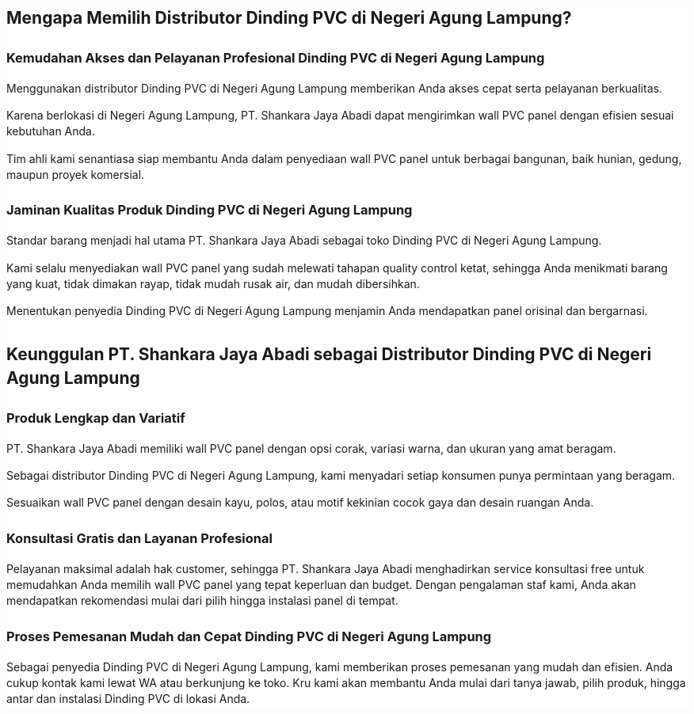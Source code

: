 ## Mengapa Memilih Distributor Dinding PVC di Negeri Agung Lampung?

### Kemudahan Akses dan Pelayanan Profesional Dinding PVC di Negeri Agung Lampung

Menggunakan distributor Dinding PVC di Negeri Agung Lampung memberikan Anda akses cepat serta pelayanan berkualitas.

Karena berlokasi di Negeri Agung Lampung, PT. Shankara Jaya Abadi dapat mengirimkan wall PVC panel dengan efisien sesuai kebutuhan Anda.

Tim ahli kami senantiasa siap membantu Anda dalam penyediaan wall PVC panel untuk berbagai bangunan, baik hunian, gedung, maupun proyek komersial.

### Jaminan Kualitas Produk Dinding PVC di Negeri Agung Lampung

Standar barang menjadi hal utama PT. Shankara Jaya Abadi sebagai toko Dinding PVC di Negeri Agung Lampung.

Kami selalu menyediakan wall PVC panel yang sudah melewati tahapan quality control ketat, sehingga Anda menikmati barang yang kuat, tidak dimakan rayap, tidak mudah rusak air, dan mudah dibersihkan.

Menentukan penyedia Dinding PVC di Negeri Agung Lampung menjamin Anda mendapatkan panel orisinal dan bergarnasi.

## Keunggulan PT. Shankara Jaya Abadi sebagai Distributor Dinding PVC di Negeri Agung Lampung

### Produk Lengkap dan Variatif

PT. Shankara Jaya Abadi memiliki wall PVC panel dengan opsi corak, variasi warna, dan ukuran yang amat beragam.

Sebagai distributor Dinding PVC di Negeri Agung Lampung, kami menyadari setiap konsumen punya permintaan yang beragam.

Sesuaikan wall PVC panel dengan desain kayu, polos, atau motif kekinian cocok gaya dan desain ruangan Anda.

### Konsultasi Gratis dan Layanan Profesional

Pelayanan maksimal adalah hak customer, sehingga PT. Shankara Jaya Abadi menghadirkan service konsultasi free untuk memudahkan Anda memilih wall PVC panel yang tepat keperluan dan budget. Dengan pengalaman staf kami, Anda akan mendapatkan rekomendasi mulai dari pilih hingga instalasi panel di tempat.

### Proses Pemesanan Mudah dan Cepat Dinding PVC di Negeri Agung Lampung

Sebagai penyedia Dinding PVC di Negeri Agung Lampung, kami memberikan proses pemesanan yang mudah dan efisien. Anda cukup kontak kami lewat WA atau berkunjung ke toko. Kru kami akan membantu Anda mulai dari tanya jawab, pilih produk, hingga antar dan instalasi Dinding PVC di lokasi Anda.
